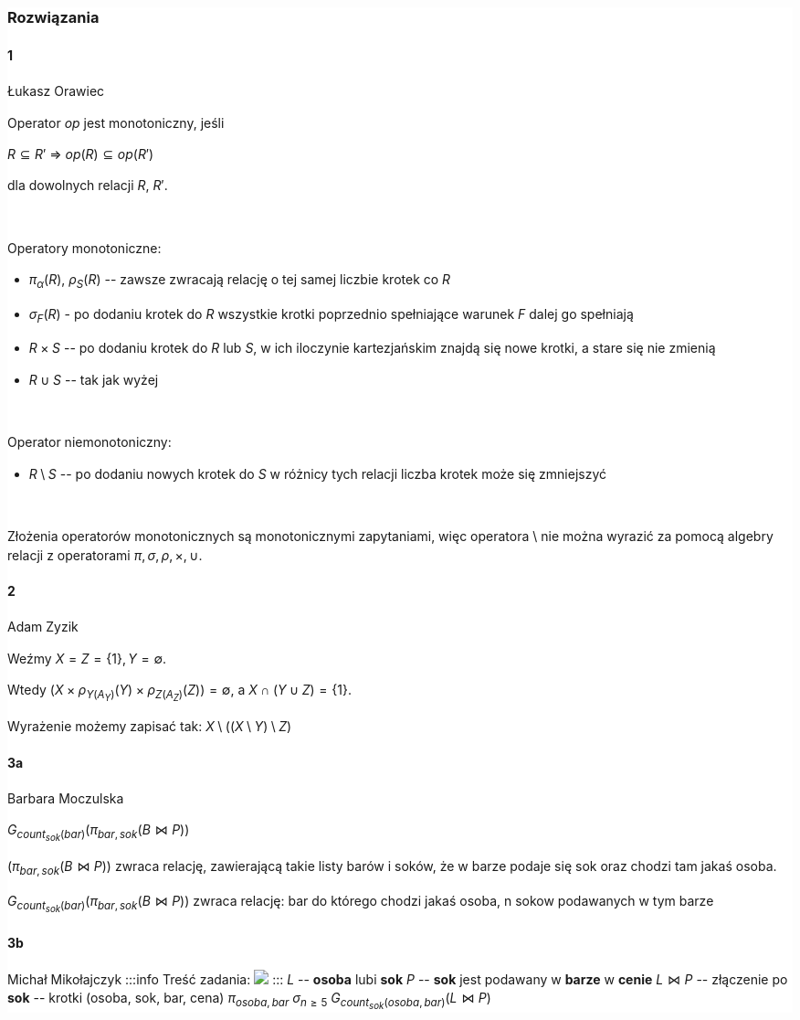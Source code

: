 ### Rozwiązania

#### 1
Łukasz Orawiec

Operator $op$ jest monotoniczny, jeśli 

$R \subseteq R' \ \Rightarrow \ op(R) \subseteq op(R')$

dla dowolnych relacji $R$, $R'$.

<br/>

Operatory monotoniczne:
* $\pi_\alpha(R), \ \rho_S(R)$ -- zawsze zwracają relację o tej samej liczbie krotek co $R$

* $\sigma_F(R)$ - po dodaniu krotek do $R$ wszystkie krotki poprzednio spełniające warunek $F$ dalej go spełniają

* $R \times S$ -- po dodaniu krotek do $R$ lub $S$, w ich iloczynie kartezjańskim znajdą się nowe krotki, a stare się nie zmienią

* $R \cup S$ -- tak jak wyżej

<br/>

Operator niemonotoniczny:
* $R \setminus S$ -- po dodaniu nowych krotek do $S$ w różnicy tych relacji liczba krotek może się zmniejszyć

<br/>

Złożenia operatorów monotonicznych są monotonicznymi zapytaniami, więc operatora $\setminus$ nie można wyrazić za pomocą algebry relacji z operatorami $\pi, \sigma, \rho, \times, \cup$.


#### 2
Adam Zyzik

Weźmy $X = Z = \{1\}, Y = \emptyset$.

Wtedy $(X \times \rho_{Y(A_Y)}(Y) \times \rho_{Z(A_Z)}(Z)) = \emptyset$, a $X \cap (Y \cup Z) = \{1\}$.

Wyrażenie możemy zapisać tak: $X \setminus ((X \setminus Y) \setminus Z)$

#### 3a
Barbara Moczulska

$G_{count_{sok}(bar)}(\pi _{bar,sok}(B \Join P))$

$(\pi _{bar,sok}(B \Join P))$ zwraca relację, zawierającą takie listy barów i soków, że w barze podaje się sok oraz chodzi tam jakaś osoba.

$G_{count_{sok}(bar)}(\pi _{bar,sok}(B \Join P))$ zwraca relację: bar do którego chodzi jakaś osoba, n sokow podawanych w tym barze


#### 3b
Michał Mikołajczyk
:::info
Treść zadania:
![](https://i.imgur.com/QRgas9H.png)
:::
$L$ -- **osoba** lubi **sok**
$P$ -- **sok** jest podawany w **barze** w **cenie**
$L \Join P$ -- złączenie po **sok** -- krotki (osoba, sok, bar, cena)
$\pi_{osoba,bar}\ \sigma_{n \geq 5}\ G_{count_{sok}(osoba,bar)}(L \Join P)$
